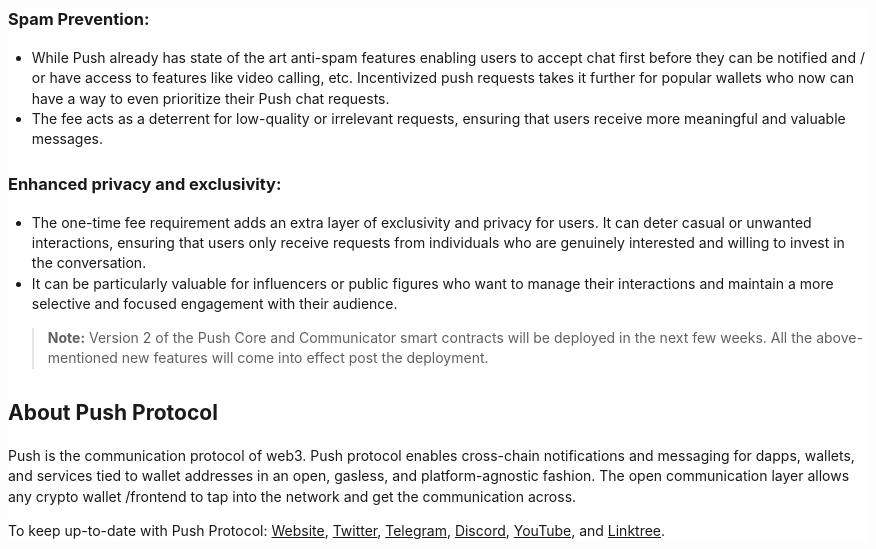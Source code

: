 ### Spam Prevention:
- While Push already has state of the art anti-spam features enabling users to accept chat first before they can be notified and / or have access to features like video calling, etc. Incentivized push requests takes it further for popular wallets who now can have a way to even prioritize their Push chat requests.
- The fee acts as a deterrent for low-quality or irrelevant requests, ensuring that users receive more meaningful and valuable messages.

### Enhanced privacy and exclusivity:
- The one-time fee requirement adds an extra layer of exclusivity and privacy for users. It can deter casual or unwanted interactions, ensuring that users only receive requests from individuals who are genuinely interested and willing to invest in the conversation.
- It can be particularly valuable for influencers or public figures who want to manage their interactions and maintain a more selective and focused engagement with their audience.

<blockquote><b>Note:</b> Version 2 of the Push Core and Communicator smart contracts will be deployed in the next few weeks. All the above-mentioned new features will come into effect post the deployment.</blockquote>

## About Push Protocol

Push is the communication protocol of web3. Push protocol enables cross-chain notifications and messaging for dapps, wallets, and services tied to wallet addresses in an open, gasless, and platform-agnostic fashion. The open communication layer allows any crypto wallet /frontend to tap into the network and get the communication across.

To keep up-to-date with Push Protocol: [Website](https://push.org/), [Twitter](https://twitter.com/pushprotocol), [Telegram](https://t.me/epnsproject), [Discord](https://discord.gg/pushprotocol), [YouTube](https://www.youtube.com/c/EthereumPushNotificationService), and [Linktree](https://linktr.ee/pushprotocol).
